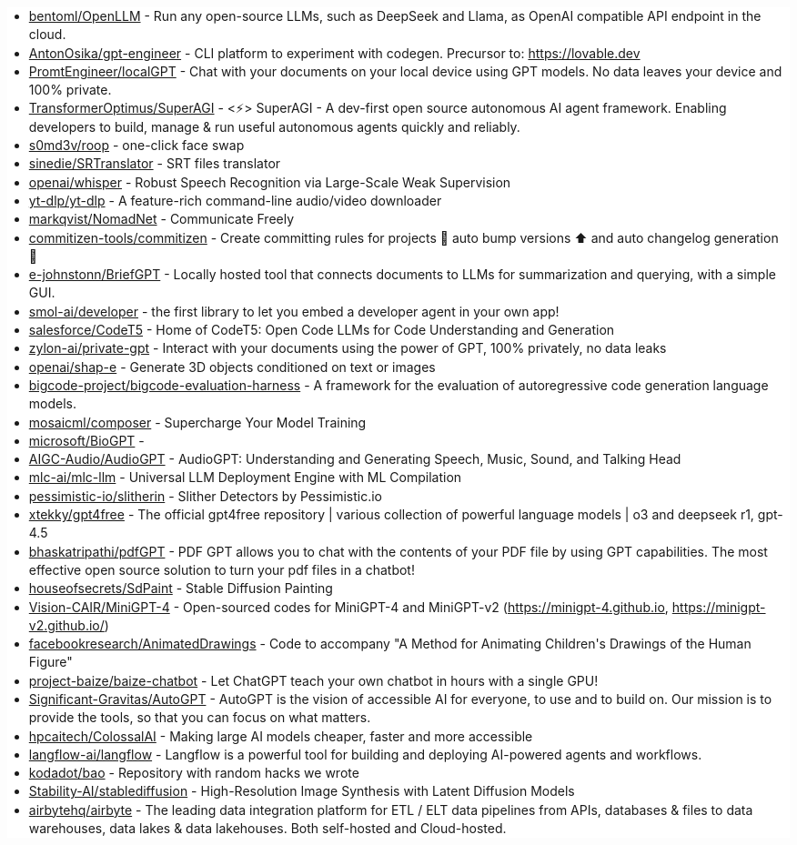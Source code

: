 - [bentoml/OpenLLM](https://github.com/bentoml/OpenLLM) - Run any open-source LLMs, such as DeepSeek and Llama, as OpenAI compatible API endpoint in the cloud.
- [AntonOsika/gpt-engineer](https://github.com/AntonOsika/gpt-engineer) - CLI platform to experiment with codegen. Precursor to: https://lovable.dev
- [PromtEngineer/localGPT](https://github.com/PromtEngineer/localGPT) - Chat with your documents on your local device using GPT models. No data leaves your device and 100% private.
- [TransformerOptimus/SuperAGI](https://github.com/TransformerOptimus/SuperAGI) - &lt;⚡️&gt; SuperAGI - A dev-first open source autonomous AI agent framework. Enabling developers to build, manage & run useful autonomous agents quickly and reliably.
- [s0md3v/roop](https://github.com/s0md3v/roop) - one-click face swap
- [sinedie/SRTranslator](https://github.com/sinedie/SRTranslator) - SRT files translator
- [openai/whisper](https://github.com/openai/whisper) - Robust Speech Recognition via Large-Scale Weak Supervision
- [yt-dlp/yt-dlp](https://github.com/yt-dlp/yt-dlp) - A feature-rich command-line audio/video downloader
- [markqvist/NomadNet](https://github.com/markqvist/NomadNet) - Communicate Freely
- [commitizen-tools/commitizen](https://github.com/commitizen-tools/commitizen) - Create committing rules for projects :rocket: auto bump versions :arrow_up: and auto changelog generation :open_file_folder:
- [e-johnstonn/BriefGPT](https://github.com/e-johnstonn/BriefGPT) - Locally hosted tool that connects documents to LLMs for summarization and querying, with a simple GUI.
- [smol-ai/developer](https://github.com/smol-ai/developer) - the first library to let you embed a developer agent in your own app!
- [salesforce/CodeT5](https://github.com/salesforce/CodeT5) - Home of CodeT5: Open Code LLMs for Code Understanding and Generation
- [zylon-ai/private-gpt](https://github.com/zylon-ai/private-gpt) - Interact with your documents using the power of GPT, 100% privately, no data leaks
- [openai/shap-e](https://github.com/openai/shap-e) - Generate 3D objects conditioned on text or images
- [bigcode-project/bigcode-evaluation-harness](https://github.com/bigcode-project/bigcode-evaluation-harness) - A framework for the evaluation of autoregressive code generation language models.
- [mosaicml/composer](https://github.com/mosaicml/composer) - Supercharge Your Model Training
- [microsoft/BioGPT](https://github.com/microsoft/BioGPT) - 
- [AIGC-Audio/AudioGPT](https://github.com/AIGC-Audio/AudioGPT) - AudioGPT: Understanding and Generating Speech, Music, Sound, and Talking Head
- [mlc-ai/mlc-llm](https://github.com/mlc-ai/mlc-llm) - Universal LLM Deployment Engine with ML Compilation
- [pessimistic-io/slitherin](https://github.com/pessimistic-io/slitherin) - Slither Detectors by Pessimistic.io
- [xtekky/gpt4free](https://github.com/xtekky/gpt4free) - The official gpt4free repository | various collection of powerful language models | o3 and deepseek r1, gpt-4.5
- [bhaskatripathi/pdfGPT](https://github.com/bhaskatripathi/pdfGPT) - PDF GPT allows you to chat with the contents of your PDF file by using GPT capabilities. The most effective open source solution to turn your pdf files in a chatbot!
- [houseofsecrets/SdPaint](https://github.com/houseofsecrets/SdPaint) - Stable Diffusion Painting
- [Vision-CAIR/MiniGPT-4](https://github.com/Vision-CAIR/MiniGPT-4) - Open-sourced codes for MiniGPT-4 and MiniGPT-v2 (https://minigpt-4.github.io, https://minigpt-v2.github.io/)
- [facebookresearch/AnimatedDrawings](https://github.com/facebookresearch/AnimatedDrawings) - Code to accompany "A Method for Animating Children's Drawings of the Human Figure"
- [project-baize/baize-chatbot](https://github.com/project-baize/baize-chatbot) - Let ChatGPT teach your own chatbot in hours with a single GPU!
- [Significant-Gravitas/AutoGPT](https://github.com/Significant-Gravitas/AutoGPT) - AutoGPT is the vision of accessible AI for everyone, to use and to build on. Our mission is to provide the tools, so that you can focus on what matters.
- [hpcaitech/ColossalAI](https://github.com/hpcaitech/ColossalAI) - Making large AI models cheaper, faster and more accessible
- [langflow-ai/langflow](https://github.com/langflow-ai/langflow) - Langflow is a powerful tool for building and deploying AI-powered agents and workflows.
- [kodadot/bao](https://github.com/kodadot/bao) - Repository with random hacks we wrote
- [Stability-AI/stablediffusion](https://github.com/Stability-AI/stablediffusion) - High-Resolution Image Synthesis with Latent Diffusion Models
- [airbytehq/airbyte](https://github.com/airbytehq/airbyte) - The leading data integration platform for ETL / ELT data pipelines from APIs, databases & files to data warehouses, data lakes & data lakehouses. Both self-hosted and Cloud-hosted.
